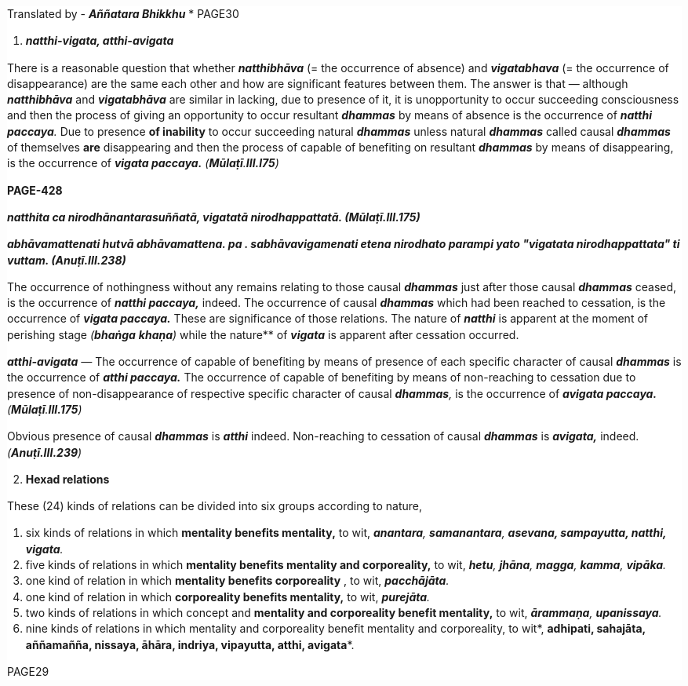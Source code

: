 
Translated by - ***Aññatara Bhikkhu*** \*  PAGE30

1. ***natthi-vigata, atthi-avigata*** 

There is a reasonable question that whether ***natthibhāva*** (= the occurrence of absence) and ***vigatabhava*** (= the occurrence of disappearance) are the same each other and how are significant  features  between  them.  The  answer  is  that  —  although  ***natthibhāva***  and ***vigatabhāva***  are  similar  in  lacking,  due  to  presence  of  it,  it  is  unopportunity  to  occur succeeding consciousness and then the process of giving an opportunity to occur resultant ***dhammas*** by means of absence is the occurrence of ***natthi** **paccaya**.* Due to presence **of inability**  to  occur  succeeding  natural  ***dhammas***  unless  natural  ***dhammas***  called  causal ***dhammas*** of themselves **are** disappearing and then the process of capable of benefiting on resultant  ***dhammas***  by  means  of  disappearing,  is  the  occurrence  of  ***vigata  paccaya.** (**Mūlaṭī**.**III.l75**)* 

**PAGE-428** 

***natthita ca nirodhānantarasuññatā, vigatatā nirodhappattatā. (Mūlaṭī.III.175)*** 

***abhāvamattenati  hutvā  abhāvamattena.  pa  .  sabhāvavigamenati  etena  nirodhato parampi yato "vigatata nirodhappattata" ti vuttam. (Anuṭī.III.238)*** 

The occurrence of nothingness without any remains relating to those causal ***dhammas*** just after those causal ***dhammas*** ceased, is the occurrence of ***natthi paccaya,*** indeed. The occurrence of causal ***dhammas*** which had been reached to cessation, is the occurrence of ***vigata paccaya.*** These are significance of those relations. The nature of ***natthi*** is apparent at the moment of perishing stage *(**bhaṅga** **khaṇa**)* while the nature** of ***vigata*** is apparent after cessation occurred. 

***atthi-avigata** —* The occurrence of capable of benefiting by means of presence of each  specific  character  of  causal  ***dhammas***  is  the  occurrence  of  ***atthi  paccaya.***  The occurrence of capable of benefiting by means of non-reaching to cessation due to presence of non-disappearance of respective specific character of causal ***dhammas**,* is the occurrence of ***avigata paccaya.** (**Mūlaṭī**.**III.175**)* 

Obvious presence of causal ***dhammas*** is ***atthi*** indeed. Non-reaching to cessation of causal ***dhammas*** is ***avigata,*** indeed. *(**Anuṭī.III.239**)* 

2. **Hexad relations** 

These (24) kinds of relations can be divided into six groups according to nature, 

1. six  kinds  of  relations  in  which  **mentality  benefits  mentality,**  to  wit,  ***anantara**, **samanantara**, **asevana, sampayutta, natthi, vigata**.* 
1. five kinds of relations in which **mentality benefits mentality and corporeality,** to wit, ***hetu**, **jhāna**, **magga**, **kamma**, **vipāka**.* 
1. one kind of relation in which **mentality benefits corporeality** , to wit, ***pacchājāta**.* 
1. one kind of relation in which **corporeality benefits mentality,** to wit, ***purejāta**.* 
1. two  kinds  of  relations  in  which  concept  and  **mentality  and  corporeality  benefit mentality,** to wit, ***ārammaṇa**, **upanissaya**.* 
1. nine  kinds  of  relations  in  which  mentality  and  corporeality  benefit  mentality  and corporeality,  to  wit*,  **adhipati,  sahajāta,  aññamañña,  nissaya,  āhāra,  indriya, vipayutta, atthi, avigata***. 

PAGE29
